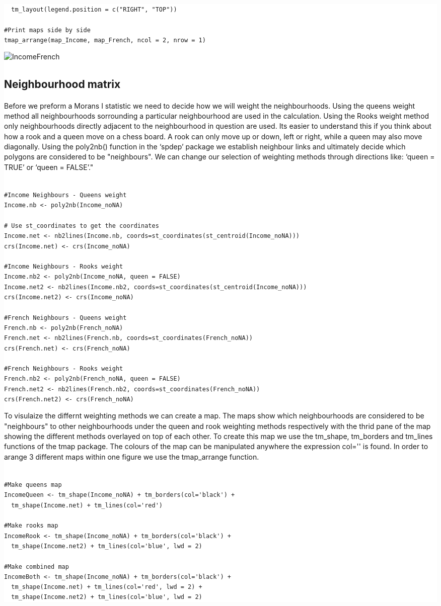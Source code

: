 ```{r StudyArea, echo=TRUE, eval=TRUE, warning=FALSE, fig.cap="Kamloops census dissemination areas showing median total income (left) and percentage of respondants with knowledge of french (right)."}
  tm_layout(legend.position = c("RIGHT", "TOP"))

#Print maps side by side
tmap_arrange(map_Income, map_French, ncol = 2, nrow = 1)
```
![IncomeFrench](https://github.com/user-attachments/assets/843031c7-d27a-4d05-9d2d-05922a5f8eed)

## Neighbourhood matrix

Before we preform a Morans I statistic we need to decide how we will weight the neighbourhoods. Using the queens weight method all neighbourhoods sorrounding a particular neighbourhood are used in the calculation. Using the Rooks weight method only neighbourhoods directly adjacent to the neighbourhood in question are used. Its easier to understand this if you think about how a rook and a queen move on a chess board. A rook can only move up or down, left or right, while a queen may also move diagonally. Using the poly2nb() function in the ‘spdep’ package we establish neighbour links and ultimately decide which polygons are considered to be "neighbours". We can change our selection of weighting methods through directions like: ‘queen = TRUE’ or ‘queen = FALSE’."

```{r Neighbours, echo=TRUE, eval=TRUE, warning=FALSE}

#Income Neighbours - Queens weight
Income.nb <- poly2nb(Income_noNA)

# Use st_coordinates to get the coordinates
Income.net <- nb2lines(Income.nb, coords=st_coordinates(st_centroid(Income_noNA)))
crs(Income.net) <- crs(Income_noNA)

#Income Neighbours - Rooks weight
Income.nb2 <- poly2nb(Income_noNA, queen = FALSE)
Income.net2 <- nb2lines(Income.nb2, coords=st_coordinates(st_centroid(Income_noNA)))
crs(Income.net2) <- crs(Income_noNA)

#French Neighbours - Queens weight
French.nb <- poly2nb(French_noNA)
French.net <- nb2lines(French.nb, coords=st_coordinates(French_noNA))
crs(French.net) <- crs(French_noNA)

#French Neighbours - Rooks weight
French.nb2 <- poly2nb(French_noNA, queen = FALSE)
French.net2 <- nb2lines(French.nb2, coords=st_coordinates(French_noNA))
crs(French.net2) <- crs(French_noNA)
```
To visulaize the differnt weighting methods we can create a map. The maps show which neighbourhoods are considered to be "neighbours" to other neighbourhoods under the queen and rook weighting methods respectively with the thrid pane of the map showing the different methods overlayed on top of each other. To create this map we use the tm_shape, tm_borders and tm_lines functions of the tmap package. The colours of the map can be manipulated anywhere the expression col='' is found. In order to arange 3 different maps within one figure we use the tmap_arrange function. 
```{r Neighboursmap, echo=TRUE, eval=TRUE, warning=FALSE, fig.cap="Victoria census dissemination areas showing median total income neighbours queens weight (left)  rooks weight (middle) and the combination of the two (right)."}

#Make queens map
IncomeQueen <- tm_shape(Income_noNA) + tm_borders(col='black') + 
  tm_shape(Income.net) + tm_lines(col='red')

#Make rooks map
IncomeRook <- tm_shape(Income_noNA) + tm_borders(col='black') + 
  tm_shape(Income.net2) + tm_lines(col='blue', lwd = 2)

#Make combined map
IncomeBoth <- tm_shape(Income_noNA) + tm_borders(col='black') + 
  tm_shape(Income.net) + tm_lines(col='red', lwd = 2) +
  tm_shape(Income.net2) + tm_lines(col='blue', lwd = 2)

```
